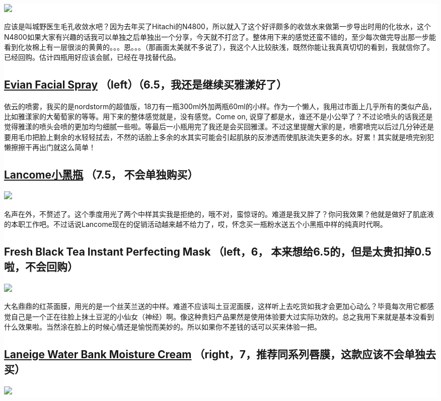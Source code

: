 ![](https://ws3.sinaimg.cn/large/006tKfTcgy1fpno6qbyhjj31kw23v4qp.jpg)


应该是叫城野医生毛孔收敛水吧？因为去年买了Hitachi的N4800，所以就入了这个好评颇多的收敛水来做第一步导出时用的化妆水，这个N4800如果大家有兴趣的话我可以单独之后单独出一个分享，今天就不打岔了。整体用下来的感觉还蛮不错的，至少每次做完导出那一步能看到化妆棉上有一层很淡的黄黄的。。。恩。。。（那画面太美就不多说了），我这个人比较肤浅，既然你能让我真真切切的看到，我就信你了。已经回购。估计四瓶用好应该会腻，已经在寻找替代品。

## [Evian Facial Spray]( https://www.amazon.com/gp/product/B001RO8MNK/ref=as_li_tl?ie=UTF8&camp=1789&creative=9325&creativeASIN=B001RO8MNK&linkCode=as2&tag=binpedia-20&linkId=06efa4af4f88198fb9f91b64e0590bbc) （left）（6.5，我还是继续买雅漾好了）

<iframe style="width:120px;height:240px;" marginwidth="0" marginheight="0" scrolling="no" frameborder="0" src="//ws-na.amazon-adsystem.com/widgets/q?ServiceVersion=20070822&OneJS=1&Operation=GetAdHtml&MarketPlace=US&source=ac&ref=qf_sp_asin_til&ad_type=product_link&tracking_id=binpedia-20&marketplace=amazon&region=US&placement=B001RO8MNK&asins=B001RO8MNK&linkId=b71126d61bafe9f6527aa5a7791b3b5b&show_border=false&link_opens_in_new_window=true&price_color=333333&title_color=0066c0&bg_color=ffffff">
    </iframe>
   
依云的喷雾，我买的是nordstorm的超值版，18刀有一瓶300ml外加两瓶60ml的小样。作为一个懒人，我用过市面上几乎所有的类似产品，比如雅漾家的大葡萄家的等等。用下来的整体感觉就是，没有感觉。Come on, 说穿了都是水，谁还不是小公举了？不过论喷头的话我还是觉得雅漾的喷头会喷的更加均匀细腻一些啦。等最后一小瓶用完了我还是会买回雅漾。不过这里提醒大家的是，喷雾喷完以后过几分钟还是要用毛巾把脸上剩余的水轻轻拭去，不然的话脸上多余的水其实可能会引起肌肤的反渗透而使肌肤流失更多的水。好累！其实就是喷完别犯懒擦擦干再出门就这么简单！

## [Lancome小黑瓶](https://www.amazon.com/gp/product/B00CORLXSU/ref=as_li_tl?ie=UTF8&camp=1789&creative=9325&creativeASIN=B00CORLXSU&linkCode=as2&tag=binpedia-20&linkId=c1a2a6d2945a25902d4a8fa8d0f54685) （7.5， 不会单独购买）
![](https://ws3.sinaimg.cn/large/006tKfTcgy1fpno63rfp6j31kw16o4qp.jpg)

<iframe style="width:120px;height:240px;" marginwidth="0" marginheight="0" scrolling="no" frameborder="0" src="//ws-na.amazon-adsystem.com/widgets/q?ServiceVersion=20070822&OneJS=1&Operation=GetAdHtml&MarketPlace=US&source=ac&ref=qf_sp_asin_til&ad_type=product_link&tracking_id=binpedia-20&marketplace=amazon&region=US&placement=B00CORLXSU&asins=B00CORLXSU&linkId=3adf55487030003a9748d40f4e07633a&show_border=false&link_opens_in_new_window=true&price_color=333333&title_color=0066c0&bg_color=ffffff">
    </iframe>
    
名声在外，不赘述了。这个季度用光了两个中样其实我是拒绝的，哦不对，蛮惊讶的。难道是我又胖了？你问我效果？他就是做好了肌底液的本职工作吧。不过话说Lancome现在的促销活动越来越不给力了，哎，怀念买一瓶粉水送五个小黑瓶中样的纯真时代啊。

## Fresh Black Tea Instant Perfecting Mask （left，6， 本来想给6.5的，但是太贵扣掉0.5啦，不会回购）

![](https://ws2.sinaimg.cn/large/006tKfTcgy1fpno6i2ffhj31kw16o4pl.jpg)

大名鼎鼎的红茶面膜，用光的是一个丝芙兰送的中样。难道不应该叫土豆泥面膜，这样听上去吃货如我才会更加心动么？毕竟每次用它都感觉自己是一个正在往脸上抹土豆泥的小仙女（神经）啊。像这种贵妇产品果然是使用体验要大过实际功效的。总之我用下来就是基本没看到什么效果啦。当然涂在脸上的时候心情还是愉悦而美妙的。所以如果你不差钱的话可以买来体验一把。

## [Laneige Water Bank Moisture Cream](https://www.amazon.com/gp/product/B007O602CE/ref=as_li_tl?ie=UTF8&camp=1789&creative=9325&creativeASIN=B007O602CE&linkCode=as2&tag=binpedia-20&linkId=0c3420d290aba66a4ebf2c98ed28b851) （right，7，推荐同系列唇膜，这款应该不会单独去买）
![](https://ws4.sinaimg.cn/large/006tKfTcgy1fpno78eaiuj31kw16oe81.jpg)
